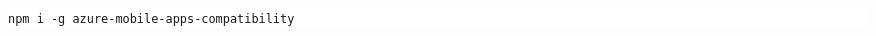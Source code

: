 ```npm i -g azure-mobile-apps-compatibility```


[Azure portal]: https://portal.azure.com/
[Azure classic portal]: https://manage.windowsazure.com/
[What are Mobile Apps?]: app-service-mobile-value-prop.md
[I already use web sites and mobile services – how does App Service help me?]: /en-us/documentation/articles/app-service-mobile-value-prop-migration-from-mobile-services
[Mobile App Server SDK]: https://www.npmjs.com/package/azure-mobile-apps
[Create a Mobile App]: app-service-mobile-xamarin-ios-get-started.md
[Add push notifications to your mobile app]: app-service-mobile-xamarin-ios-get-started-push.md
[Add authentication to your mobile app]: app-service-mobile-xamarin-ios-get-started-users.md
[Azure Scheduler]: /en-us/documentation/services/scheduler/
[Web Job]: ../app-service-web/websites-webjobs-resources.md
[How to use the .NET server SDK]: app-service-mobile-dotnet-backend-how-to-use-server-sdk.md
[Migrate from Mobile Services to an App Service Mobile App]: app-service-mobile-migrating-from-mobile-services.md
[Migrate your existing Mobile Service to App Service]: app-service-mobile-migrating-from-mobile-services.md
[App Service pricing]: https://azure.microsoft.com/en-us/pricing/details/app-service/
[.NET server SDK overview]: app-service-mobile-dotnet-backend-how-to-use-server-sdk.md
[Authentication Concepts]: ../app-service/app-service-authentication-overview.md
[Authentication Quickstart]: app-service-mobile-auth.md

[Azure Portal]: https://portal.azure.com/
[OData]: http://www.odata.org
[Promise]: https://developer.mozilla.org/en-US/docs/Web/JavaScript/Reference/Global_Objects/Promise
[basicapp sample on GitHub]: https://github.com/azure/azure-mobile-apps-node/tree/master/samples/basic-app
[todo sample on GitHub]: https://github.com/azure/azure-mobile-apps-node/tree/master/samples/todo
[samples directory on GitHub]: https://github.com/azure/azure-mobile-apps-node/tree/master/samples
[static-schema sample on GitHub]: https://github.com/azure/azure-mobile-apps-node/tree/master/samples/static-schema
[QueryJS]: https://github.com/Azure/queryjs
[Node.js Tools 1.1 for Visual Studio]: https://github.com/Microsoft/nodejstools/releases/tag/v1.1-RC.2.1
[mssql Node.js package]: https://www.npmjs.com/package/mssql
[Microsoft SQL Server 2014 Express]: http://www.microsoft.com/en-us/server-cloud/Products/sql-server-editions/sql-server-express.aspx
[ExpressJS Middleware]: http://expressjs.com/guide/using-middleware.html
[Winston]: https://github.com/winstonjs/winston
